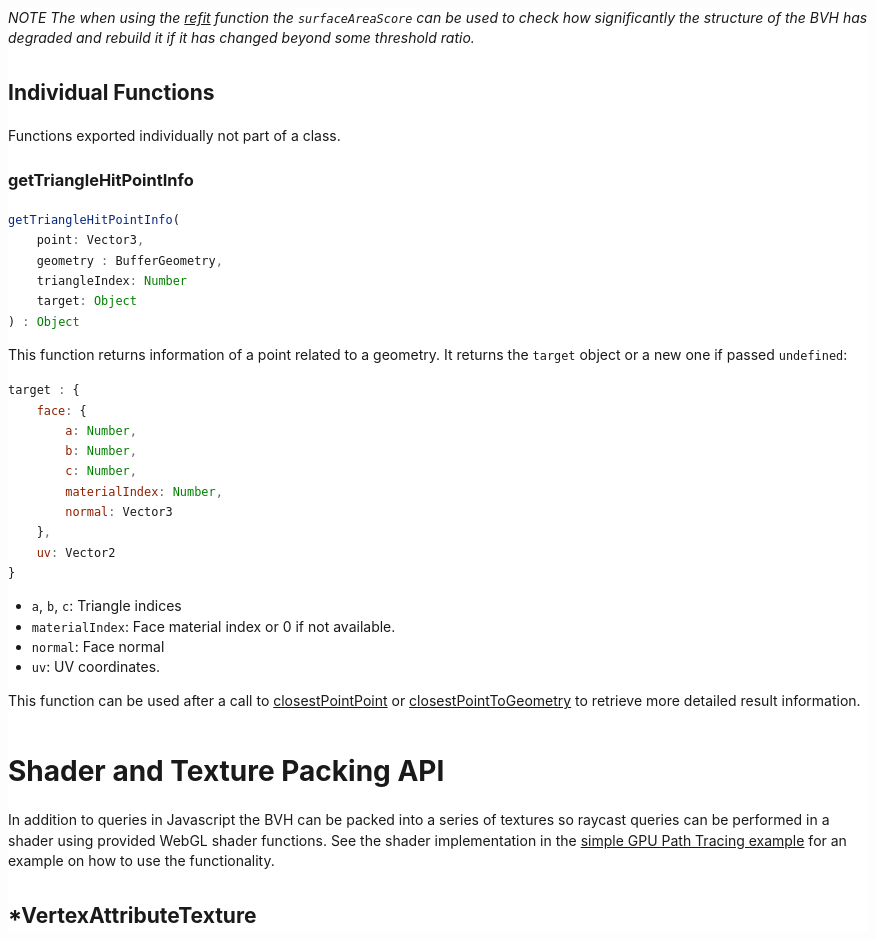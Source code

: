 
_NOTE The when using the [refit](#refit) function the `surfaceAreaScore` can be used to check how significantly the structure of the BVH has degraded and rebuild it if it has changed beyond some threshold ratio._

## Individual Functions

Functions exported individually not part of a class.

### getTriangleHitPointInfo

```js
getTriangleHitPointInfo(
	point: Vector3,
	geometry : BufferGeometry,
	triangleIndex: Number
	target: Object
) : Object
```

This function returns information of a point related to a geometry. It returns the `target` object or a new one if passed `undefined`:

```js
target : {
	face: {
		a: Number,
		b: Number,
		c: Number,
		materialIndex: Number,
		normal: Vector3
	},
	uv: Vector2
}
```

- `a`, `b`, `c`: Triangle indices
- `materialIndex`: Face material index or 0 if not available.
- `normal`: Face normal
- `uv`: UV coordinates.

This function can be used after a call to [closestPointPoint](#closestPointToPoint) or [closestPointToGeometry](#closestPointToGeometry) to retrieve more detailed result information.

# Shader and Texture Packing API

In addition to queries in Javascript the BVH can be packed into a series of textures so raycast queries can be performed in a shader using provided WebGL shader functions. See the shader implementation in the [simple GPU Path Tracing example](https://github.com/gkjohnson/three-mesh-bvh/blob/master/example/gpuPathTracingSimple.js) for an example on how to use the functionality.

## *VertexAttributeTexture
